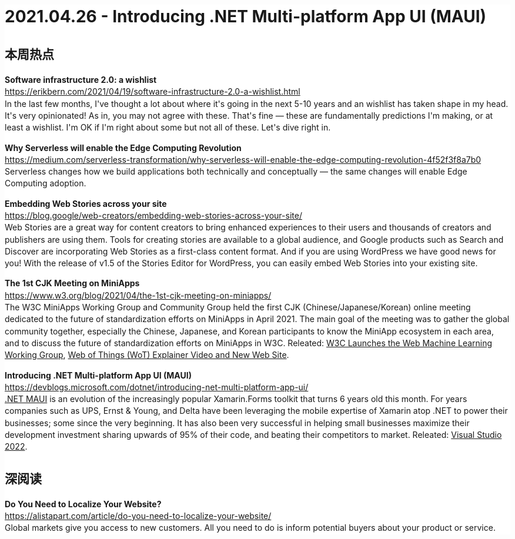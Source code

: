 2021.04.26 - Introducing .NET Multi-platform App UI (MAUI)  
========  

## 本周热点

**Software infrastructure 2.0: a wishlist**  
https://erikbern.com/2021/04/19/software-infrastructure-2.0-a-wishlist.html  
In the last few months, I've thought a lot about where it's going in the next 5-10 years and an wishlist has taken shape in my head. It's very opinionated! As in, you may not agree with these. That's fine — these are fundamentally predictions I'm making, or at least a wishlist. I'm OK if I'm right about some but not all of these. Let's dive right in.

**Why Serverless will enable the Edge Computing Revolution**  
https://medium.com/serverless-transformation/why-serverless-will-enable-the-edge-computing-revolution-4f52f3f8a7b0  
Serverless changes how we build applications both technically and conceptually — the same changes will enable Edge Computing adoption.

**Embedding Web Stories across your site**  
https://blog.google/web-creators/embedding-web-stories-across-your-site/  
Web Stories are a great way for content creators to bring enhanced experiences to their users  and thousands of creators and publishers are using them. Tools for creating stories are available to a global audience, and Google products such as Search and Discover are incorporating Web Stories as a first-class content format. And if you are using WordPress we have good news for you! With the release of v1.5 of the Stories Editor for WordPress, you can easily embed Web Stories into your existing site.

**The 1st CJK Meeting on MiniApps**  
https://www.w3.org/blog/2021/04/the-1st-cjk-meeting-on-miniapps/  
The W3C MiniApps Working Group and Community Group held the first CJK (Chinese/Japanese/Korean) online meeting dedicated to the future of standardization efforts on MiniApps in April 2021. The main goal of the meeting was to gather the global community together, especially the Chinese, Japanese, and Korean participants to know the MiniApp ecosystem in each area, and to discuss the future of standardization efforts on MiniApps in W3C. Releated: [W3C Launches the Web Machine Learning Working Group](https://www.w3.org/blog/2021/04/w3c-launches-the-web-machine-learning-working-group/), [Web of Things (WoT) Explainer Video and New Web Site](https://www.w3.org/blog/2021/04/wot-explainer-video-and-web-site/).

**Introducing .NET Multi-platform App UI (MAUI)**  
https://devblogs.microsoft.com/dotnet/introducing-net-multi-platform-app-ui/  
[.NET MAUI](https://github.com/dotnet/maui ) is an evolution of the increasingly popular Xamarin.Forms toolkit that turns 6 years old this month. For years companies such as UPS, Ernst & Young, and Delta have been leveraging the mobile expertise of Xamarin atop .NET to power their businesses; some since the very beginning. It has also been very successful in helping small businesses maximize their development investment sharing upwards of 95% of their code, and beating their competitors to market. Releated: [Visual Studio 2022](https://devblogs.microsoft.com/visualstudio/visual-studio-2022/).

## 深阅读

**Do You Need to Localize Your Website?**  
https://alistapart.com/article/do-you-need-to-localize-your-website/  
Global markets give you access to new customers. All you need to do is inform potential buyers about your product or service. 
